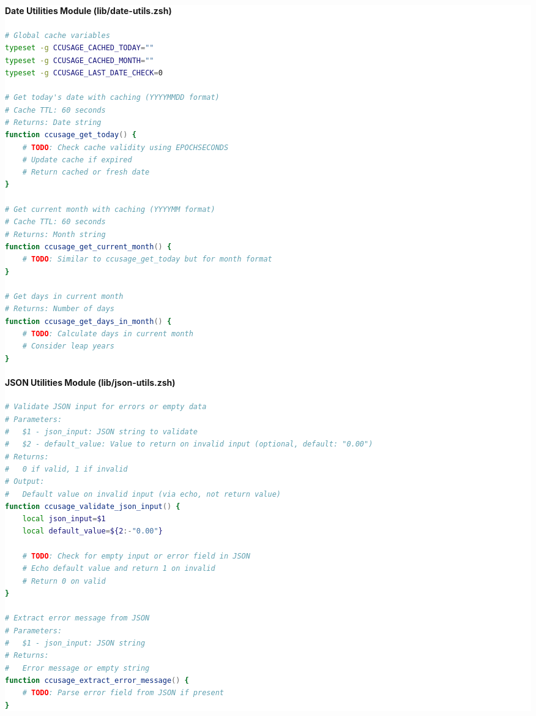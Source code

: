 #### Date Utilities Module (lib/date-utils.zsh)
```zsh
# Global cache variables
typeset -g CCUSAGE_CACHED_TODAY=""
typeset -g CCUSAGE_CACHED_MONTH=""
typeset -g CCUSAGE_LAST_DATE_CHECK=0

# Get today's date with caching (YYYYMMDD format)
# Cache TTL: 60 seconds
# Returns: Date string
function ccusage_get_today() {
    # TODO: Check cache validity using EPOCHSECONDS
    # Update cache if expired
    # Return cached or fresh date
}

# Get current month with caching (YYYYMM format)
# Cache TTL: 60 seconds
# Returns: Month string
function ccusage_get_current_month() {
    # TODO: Similar to ccusage_get_today but for month format
}

# Get days in current month
# Returns: Number of days
function ccusage_get_days_in_month() {
    # TODO: Calculate days in current month
    # Consider leap years
}
```

#### JSON Utilities Module (lib/json-utils.zsh)
```zsh
# Validate JSON input for errors or empty data
# Parameters:
#   $1 - json_input: JSON string to validate
#   $2 - default_value: Value to return on invalid input (optional, default: "0.00")
# Returns:
#   0 if valid, 1 if invalid
# Output:
#   Default value on invalid input (via echo, not return value)
function ccusage_validate_json_input() {
    local json_input=$1
    local default_value=${2:-"0.00"}
    
    # TODO: Check for empty input or error field in JSON
    # Echo default value and return 1 on invalid
    # Return 0 on valid
}

# Extract error message from JSON
# Parameters:
#   $1 - json_input: JSON string
# Returns:
#   Error message or empty string
function ccusage_extract_error_message() {
    # TODO: Parse error field from JSON if present
}
```
